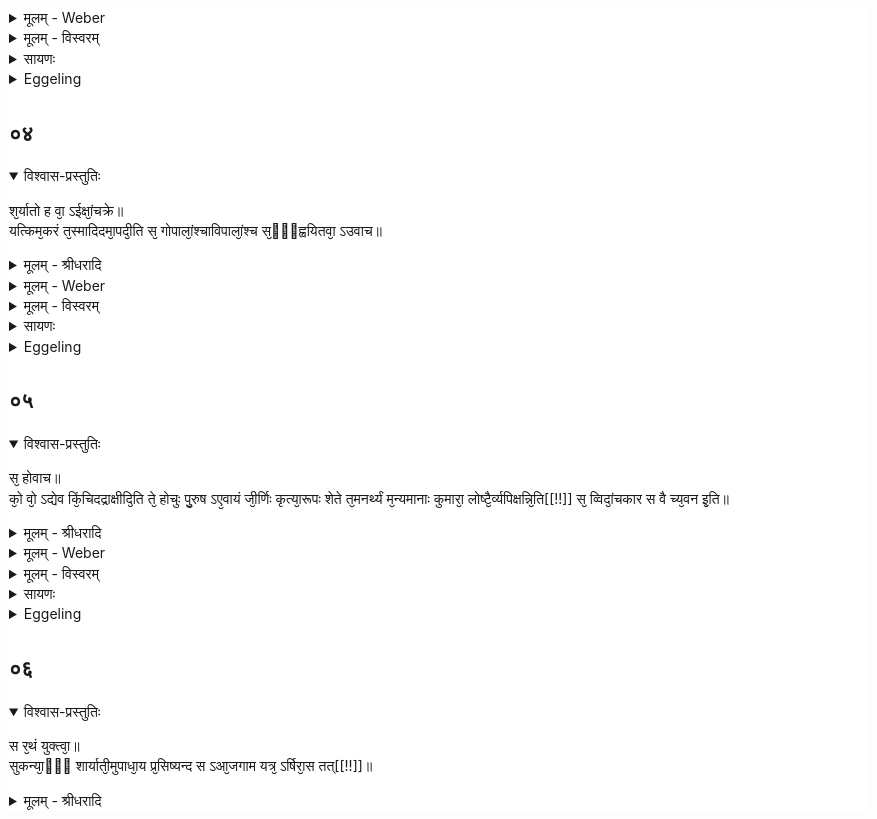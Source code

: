 <details><summary>मूलम् - Weber</summary></details>

<details><summary>मूलम् - विस्वरम्</summary></details>

<details><summary>सायणः</summary></details>

<details><summary>Eggeling</summary></details>


## ०४


<details open><summary>विश्वास-प्रस्तुतिः</summary>

श᳘र्यातो ह वा᳘ ऽईक्षां᳘चक्रे॥  
यत्किम᳘करं त᳘स्मादिदमा᳘पदी᳘ति स᳘ गोपालां᳘श्चाविपालां᳘श्च स᳘ᳫं᳘ह्वयितवा᳘ ऽउवाच॥
</details>

<details><summary>मूलम् - श्रीधरादि</summary></details>

<details><summary>मूलम् - Weber</summary></details>

<details><summary>मूलम् - विस्वरम्</summary></details>

<details><summary>सायणः</summary></details>

<details><summary>Eggeling</summary></details>


## ०५


<details open><summary>विश्वास-प्रस्तुतिः</summary>

स᳘ होवाच॥  
को᳘ वो᳘ ऽद्येव किं᳘चिदद्राक्षीदि᳘ति ते᳘ होचुः पु᳘रुष ऽए᳘वायं जी᳘र्णिः कृत्या᳘रूपः शेते त᳘मनर्थ्यं म᳘न्यमानाः कुमारा᳘ लोष्टै᳘र्व्यपिक्षन्नि᳘ति[[!!]] स᳘ व्विदां᳘चकार स वै च्य᳘वन इ᳘ति॥
</details>

<details><summary>मूलम् - श्रीधरादि</summary></details>

<details><summary>मूलम् - Weber</summary></details>

<details><summary>मूलम् - विस्वरम्</summary></details>

<details><summary>सायणः</summary></details>

<details><summary>Eggeling</summary></details>


## ०६


<details open><summary>विश्वास-प्रस्तुतिः</summary>

स र᳘थं युक्त्वा᳘॥  
सुकन्या᳘ᳫं᳘ शार्याती᳘मुपाधा᳘य प्र᳘सिष्यन्द स ऽआ᳘जगाम यत्र᳘ ऽर्षिरा᳘स तत्[[!!]]॥
</details>

<details><summary>मूलम् - श्रीधरादि</summary></details>
